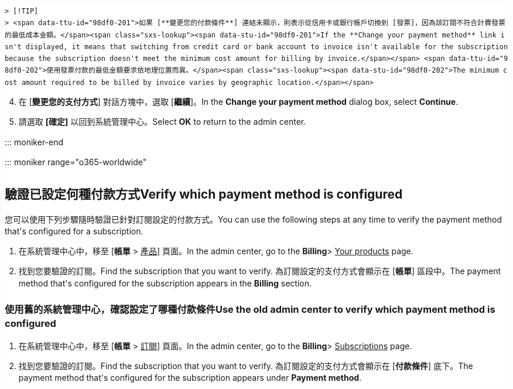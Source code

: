     > [!TIP]
    > <span data-ttu-id="98df0-201">如果 [**變更您的付款條件**] 連結未顯示，則表示從信用卡或銀行帳戶切換到 [發票]，因為該訂閱不符合計費發票的最低成本金額。</span><span class="sxs-lookup"><span data-stu-id="98df0-201">If the **Change your payment method** link isn't displayed, it means that switching from credit card or bank account to invoice isn't available for the subscription because the subscription doesn't meet the minimum cost amount for billing by invoice.</span></span> <span data-ttu-id="98df0-202">使用發票付款的最低金額要求依地理位置而異。</span><span class="sxs-lookup"><span data-stu-id="98df0-202">The minimum cost amount required to be billed by invoice varies by geographic location.</span></span>
  
4. <span data-ttu-id="98df0-203">在 [**變更您的支付方式**] 對話方塊中，選取 [**繼續**]。</span><span class="sxs-lookup"><span data-stu-id="98df0-203">In the **Change your payment method** dialog box, select **Continue**.</span></span>

5. <span data-ttu-id="98df0-204">請選取 **[確定]** 以回到系統管理中心。</span><span class="sxs-lookup"><span data-stu-id="98df0-204">Select **OK** to return to the admin center.</span></span>

::: moniker-end

::: moniker range="o365-worldwide"

## <a name="verify-which-payment-method-is-configured"></a><span data-ttu-id="98df0-205">驗證已設定何種付款方式</span><span class="sxs-lookup"><span data-stu-id="98df0-205">Verify which payment method is configured</span></span>

<span data-ttu-id="98df0-206">您可以使用下列步驟隨時驗證已針對訂閱設定的付款方式。</span><span class="sxs-lookup"><span data-stu-id="98df0-206">You can use the following steps at any time to verify the payment method that's configured for a subscription.</span></span>

1. <span data-ttu-id="98df0-207">在系統管理中心中，移至 [**帳單** \> <a href="https://go.microsoft.com/fwlink/p/?linkid=842054" target="_blank">產品</a>] 頁面。</span><span class="sxs-lookup"><span data-stu-id="98df0-207">In the admin center, go to the **Billing**\> <a href="https://go.microsoft.com/fwlink/p/?linkid=842054" target="_blank">Your products</a> page.</span></span>

2. <span data-ttu-id="98df0-208">找到您要驗證的訂閱。</span><span class="sxs-lookup"><span data-stu-id="98df0-208">Find the subscription that you want to verify.</span></span> <span data-ttu-id="98df0-209">為訂閱設定的支付方式會顯示在 [**帳單**] 區段中。</span><span class="sxs-lookup"><span data-stu-id="98df0-209">The payment method that's configured for the subscription appears in the **Billing** section.</span></span>

### <a name="use-the-old-admin-center-to-verify-which-payment-method-is-configured"></a><span data-ttu-id="98df0-210">使用舊的系統管理中心，確認設定了哪種付款條件</span><span class="sxs-lookup"><span data-stu-id="98df0-210">Use the old admin center to verify which payment method is configured</span></span>

1. <span data-ttu-id="98df0-211">在系統管理中心中，移至 [**帳單** \> <a href="https://go.microsoft.com/fwlink/p/?linkid=842054" target="_blank">訂閱</a>] 頁面。</span><span class="sxs-lookup"><span data-stu-id="98df0-211">In the admin center, go to the **Billing**\> <a href="https://go.microsoft.com/fwlink/p/?linkid=842054" target="_blank">Subscriptions</a> page.</span></span>

2. <span data-ttu-id="98df0-212">找到您要驗證的訂閱。</span><span class="sxs-lookup"><span data-stu-id="98df0-212">Find the subscription that you want to verify.</span></span> <span data-ttu-id="98df0-213">為訂閱設定的支付方式會顯示在 [**付款條件**] 底下。</span><span class="sxs-lookup"><span data-stu-id="98df0-213">The payment method that's configured for the subscription appears under **Payment method**.</span></span>
